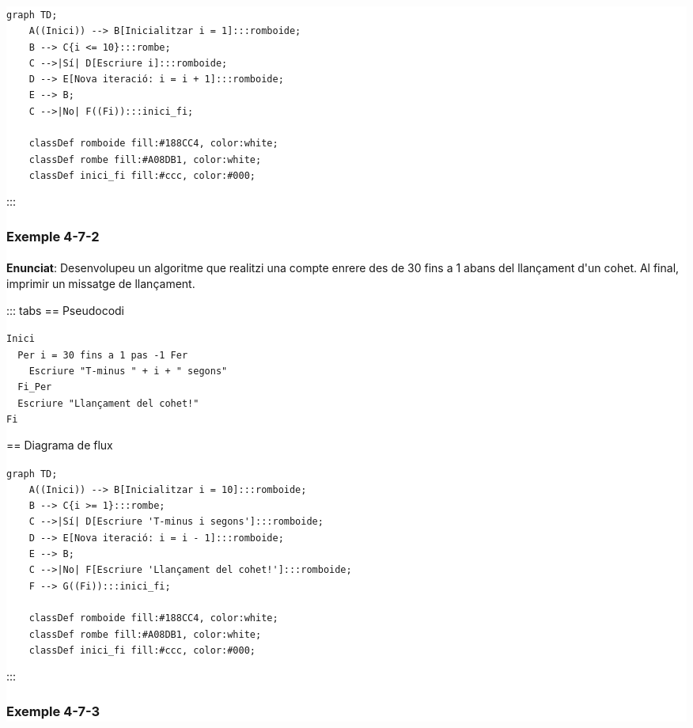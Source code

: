 ```mermaid
graph TD;
    A((Inici)) --> B[Inicialitzar i = 1]:::romboide;
    B --> C{i <= 10}:::rombe;
    C -->|Sí| D[Escriure i]:::romboide;
    D --> E[Nova iteració: i = i + 1]:::romboide;
    E --> B;
    C -->|No| F((Fi)):::inici_fi;

    classDef romboide fill:#188CC4, color:white;
    classDef rombe fill:#A08DB1, color:white;
    classDef inici_fi fill:#ccc, color:#000;
```

:::

### Exemple 4-7-2

**Enunciat**: Desenvolupeu un algoritme que realitzi una compte enrere des de 30 fins a 1 abans del llançament d'un cohet. Al final, imprimir un missatge de llançament.

::: tabs
== Pseudocodi

```Pseudocodi
Inici
  Per i = 30 fins a 1 pas -1 Fer
    Escriure "T-minus " + i + " segons"
  Fi_Per
  Escriure "Llançament del cohet!"
Fi

```

== Diagrama de flux

```mermaid
graph TD;
    A((Inici)) --> B[Inicialitzar i = 10]:::romboide;
    B --> C{i >= 1}:::rombe;
    C -->|Sí| D[Escriure 'T-minus i segons']:::romboide;
    D --> E[Nova iteració: i = i - 1]:::romboide;
    E --> B;
    C -->|No| F[Escriure 'Llançament del cohet!']:::romboide;
    F --> G((Fi)):::inici_fi;

    classDef romboide fill:#188CC4, color:white;
    classDef rombe fill:#A08DB1, color:white;
    classDef inici_fi fill:#ccc, color:#000;
```

:::

### Exemple 4-7-3
